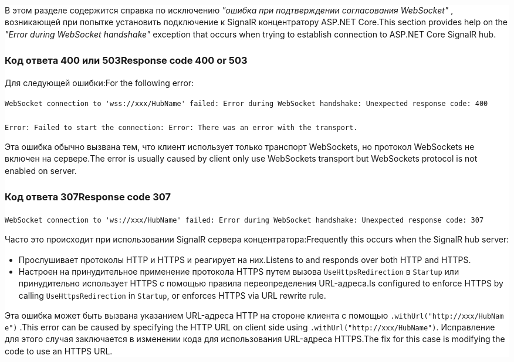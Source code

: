 <span data-ttu-id="144f4-217">В этом разделе содержится справка по исключению *"ошибка при подтверждении согласования WebSocket"* , возникающей при попытке установить подключение к SignalR концентратору ASP.NET Core.</span><span class="sxs-lookup"><span data-stu-id="144f4-217">This section provides help on the *"Error during WebSocket handshake"* exception that occurs when trying to establish connection to ASP.NET Core SignalR hub.</span></span>

### <a name="response-code-400-or-503"></a><span data-ttu-id="144f4-218">Код ответа 400 или 503</span><span class="sxs-lookup"><span data-stu-id="144f4-218">Response code 400 or 503</span></span>

<span data-ttu-id="144f4-219">Для следующей ошибки:</span><span class="sxs-lookup"><span data-stu-id="144f4-219">For the following error:</span></span>

```log
WebSocket connection to 'wss://xxx/HubName' failed: Error during WebSocket handshake: Unexpected response code: 400

Error: Failed to start the connection: Error: There was an error with the transport.
```

<span data-ttu-id="144f4-220">Эта ошибка обычно вызвана тем, что клиент использует только транспорт WebSockets, но протокол WebSockets не включен на сервере.</span><span class="sxs-lookup"><span data-stu-id="144f4-220">The error is usually caused by client only use WebSockets transport but WebSockets protocol is not enabled on server.</span></span>

### <a name="response-code-307"></a><span data-ttu-id="144f4-221">Код ответа 307</span><span class="sxs-lookup"><span data-stu-id="144f4-221">Response code 307</span></span>

```log
WebSocket connection to 'ws://xxx/HubName' failed: Error during WebSocket handshake: Unexpected response code: 307
```

<span data-ttu-id="144f4-222">Часто это происходит при использовании SignalR сервера концентратора:</span><span class="sxs-lookup"><span data-stu-id="144f4-222">Frequently this occurs when the SignalR hub server:</span></span>

* <span data-ttu-id="144f4-223">Прослушивает протоколы HTTP и HTTPS и реагирует на них.</span><span class="sxs-lookup"><span data-stu-id="144f4-223">Listens to and responds over both HTTP and HTTPS.</span></span>
* <span data-ttu-id="144f4-224">Настроен на принудительное применение протокола HTTPS путем вызова `UseHttpsRedirection` в `Startup` или принудительно использует HTTPS с помощью правила переопределения URL-адреса.</span><span class="sxs-lookup"><span data-stu-id="144f4-224">Is configured to enforce HTTPS by calling `UseHttpsRedirection` in `Startup`, or enforces HTTPS via URL rewrite rule.</span></span>

<span data-ttu-id="144f4-225">Эта ошибка может быть вызвана указанием URL-адреса HTTP на стороне клиента с помощью `.withUrl("http://xxx/HubName")` .</span><span class="sxs-lookup"><span data-stu-id="144f4-225">This error can be caused by specifying the HTTP URL on client side using `.withUrl("http://xxx/HubName")`.</span></span> <span data-ttu-id="144f4-226">Исправление для этого случая заключается в изменении кода для использования URL-адреса HTTPS.</span><span class="sxs-lookup"><span data-stu-id="144f4-226">The fix for this case is modifying the code to use an HTTPS URL.</span></span>
